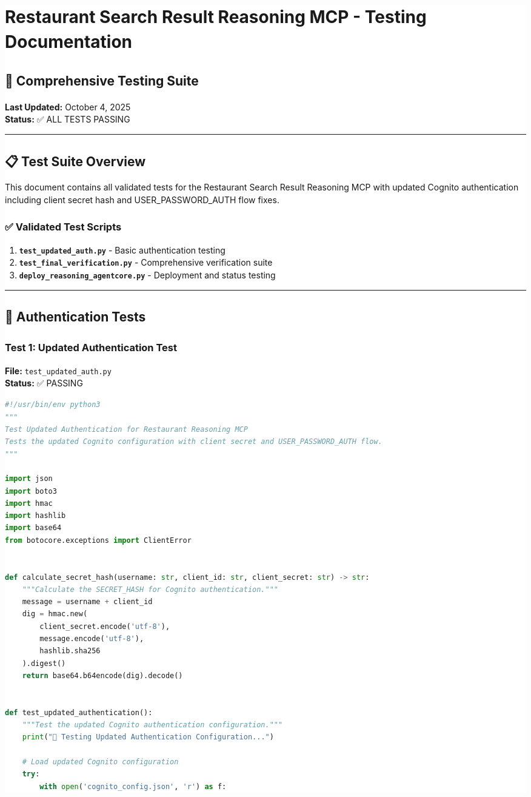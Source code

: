 # Restaurant Search Result Reasoning MCP - Testing Documentation

## 🧪 Comprehensive Testing Suite

**Last Updated:** October 4, 2025  
**Status:** ✅ ALL TESTS PASSING  

---

## 📋 Test Suite Overview

This document contains all validated tests for the Restaurant Search Result Reasoning MCP with updated Cognito authentication including client secret hash and USER_PASSWORD_AUTH flow fixes.

### ✅ Validated Test Scripts

1. **`test_updated_auth.py`** - Basic authentication testing
2. **`test_final_verification.py`** - Comprehensive verification suite
3. **`deploy_reasoning_agentcore.py`** - Deployment and status testing

---

## 🔐 Authentication Tests

### Test 1: Updated Authentication Test
**File:** `test_updated_auth.py`  
**Status:** ✅ PASSING  

```python
#!/usr/bin/env python3
"""
Test Updated Authentication for Restaurant Reasoning MCP
Tests the updated Cognito configuration with client secret and USER_PASSWORD_AUTH flow.
"""

import json
import boto3
import hmac
import hashlib
import base64
from botocore.exceptions import ClientError


def calculate_secret_hash(username: str, client_id: str, client_secret: str) -> str:
    """Calculate the SECRET_HASH for Cognito authentication."""
    message = username + client_id
    dig = hmac.new(
        client_secret.encode('utf-8'),
        message.encode('utf-8'),
        hashlib.sha256
    ).digest()
    return base64.b64encode(dig).decode()


def test_updated_authentication():
    """Test the updated Cognito authentication configuration."""
    print("🔐 Testing Updated Authentication Configuration...")
    
    # Load updated Cognito configuration
    try:
        with open('cognito_config.json', 'r') as f:
```